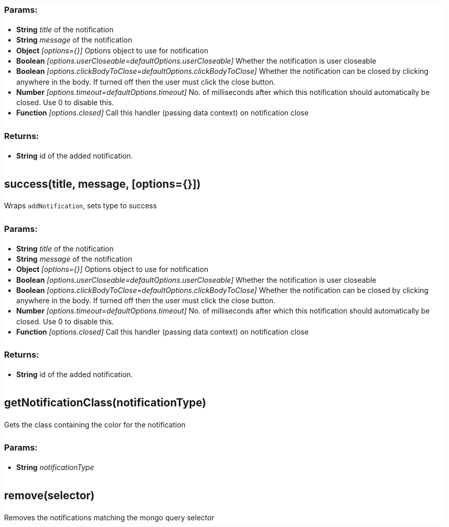 ### Params:

* **String** *title* of the notification
* **String** *message* of the notification
* **Object** *[options={}]* Options object to use for notification
* **Boolean** *[options.userCloseable=defaultOptions.userCloseable]* Whether the notification is user closeable
* **Boolean** *[options.clickBodyToClose=defaultOptions.clickBodyToClose]* Whether the notification can be closed by clicking anywhere in the body. If turned off then the user must click the close button.
* **Number** *[options.timeout=defaultOptions.timeout]* No. of milliseconds after which this notification should automatically be closed. Use 0 to disable this.
* **Function** *[options.closed]* Call this handler (passing data context) on notification close

### Returns:

* **String** id of the added notification.

## success(title, message, [options={}])

Wraps `addNotification`, sets type to success

### Params:

* **String** *title* of the notification
* **String** *message* of the notification
* **Object** *[options={}]* Options object to use for notification
* **Boolean** *[options.userCloseable=defaultOptions.userCloseable]* Whether the notification is user closeable
* **Boolean** *[options.clickBodyToClose=defaultOptions.clickBodyToClose]* Whether the notification can be closed by clicking anywhere in the body. If turned off then the user must click the close button.
* **Number** *[options.timeout=defaultOptions.timeout]* No. of milliseconds after which this notification should automatically be closed. Use 0 to disable this.
* **Function** *[options.closed]* Call this handler (passing data context) on notification close

### Returns:

* **String** id of the added notification.

## getNotificationClass(notificationType)

Gets the class containing the color for the notification

### Params:

* **String** *notificationType*

## remove(selector)

Removes the notifications matching the mongo query selector

